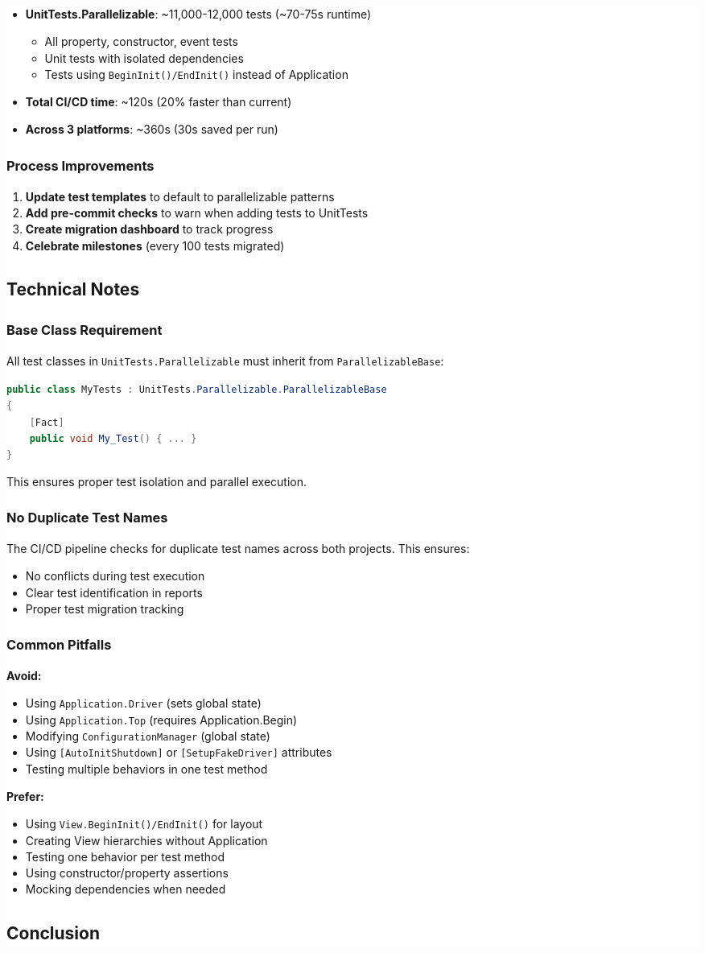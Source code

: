 - **UnitTests.Parallelizable**: ~11,000-12,000 tests (~70-75s runtime)
  - All property, constructor, event tests
  - Unit tests with isolated dependencies
  - Tests using `BeginInit()/EndInit()` instead of Application
  
- **Total CI/CD time**: ~120s (20% faster than current)
- **Across 3 platforms**: ~360s (30s saved per run)

### Process Improvements
1. **Update test templates** to default to parallelizable patterns
2. **Add pre-commit checks** to warn when adding tests to UnitTests
3. **Create migration dashboard** to track progress
4. **Celebrate milestones** (every 100 tests migrated)

## Technical Notes

### Base Class Requirement
All test classes in `UnitTests.Parallelizable` must inherit from `ParallelizableBase`:

```csharp
public class MyTests : UnitTests.Parallelizable.ParallelizableBase
{
    [Fact]
    public void My_Test() { ... }
}
```

This ensures proper test isolation and parallel execution.

### No Duplicate Test Names
The CI/CD pipeline checks for duplicate test names across both projects. This ensures:
- No conflicts during test execution
- Clear test identification in reports
- Proper test migration tracking

### Common Pitfalls

**Avoid:**
- Using `Application.Driver` (sets global state)
- Using `Application.Top` (requires Application.Begin)
- Modifying `ConfigurationManager` (global state)
- Using `[AutoInitShutdown]` or `[SetupFakeDriver]` attributes
- Testing multiple behaviors in one test method

**Prefer:**
- Using `View.BeginInit()/EndInit()` for layout
- Creating View hierarchies without Application
- Testing one behavior per test method
- Using constructor/property assertions
- Mocking dependencies when needed

## Conclusion
